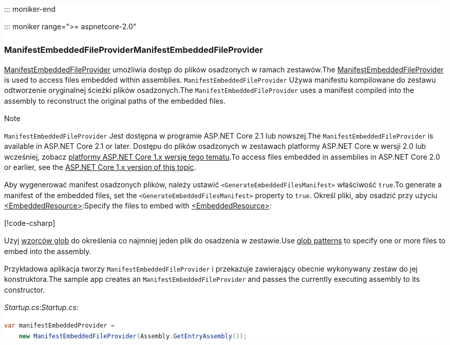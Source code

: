::: moniker-end

::: moniker range=">= aspnetcore-2.0"

### <a name="manifestembeddedfileprovider"></a><span data-ttu-id="8dbfb-170">ManifestEmbeddedFileProvider</span><span class="sxs-lookup"><span data-stu-id="8dbfb-170">ManifestEmbeddedFileProvider</span></span>

<span data-ttu-id="8dbfb-171">[ManifestEmbeddedFileProvider](/dotnet/api/microsoft.extensions.fileproviders.manifestembeddedfileprovider) umożliwia dostęp do plików osadzonych w ramach zestawów.</span><span class="sxs-lookup"><span data-stu-id="8dbfb-171">The [ManifestEmbeddedFileProvider](/dotnet/api/microsoft.extensions.fileproviders.manifestembeddedfileprovider) is used to access files embedded within assemblies.</span></span> <span data-ttu-id="8dbfb-172">`ManifestEmbeddedFileProvider` Używa manifestu kompilowane do zestawu odtworzenie oryginalnej ścieżki plików osadzonych.</span><span class="sxs-lookup"><span data-stu-id="8dbfb-172">The `ManifestEmbeddedFileProvider` uses a manifest compiled into the assembly to reconstruct the original paths of the embedded files.</span></span>

> [!NOTE]
> <span data-ttu-id="8dbfb-173">`ManifestEmbeddedFileProvider` Jest dostępna w programie ASP.NET Core 2.1 lub nowszej.</span><span class="sxs-lookup"><span data-stu-id="8dbfb-173">The `ManifestEmbeddedFileProvider` is available in ASP.NET Core 2.1 or later.</span></span> <span data-ttu-id="8dbfb-174">Dostępu do plików osadzonych w zestawach platformy ASP.NET Core w wersji 2.0 lub wcześniej, zobacz [platformy ASP.NET Core 1.x wersję tego tematu](xref:fundamentals/file-providers?view=aspnetcore-1.1).</span><span class="sxs-lookup"><span data-stu-id="8dbfb-174">To access files embedded in assemblies in ASP.NET Core 2.0 or earlier, see the [ASP.NET Core 1.x version of this topic](xref:fundamentals/file-providers?view=aspnetcore-1.1).</span></span>

<span data-ttu-id="8dbfb-175">Aby wygenerować manifest osadzonych plików, należy ustawić `<GenerateEmbeddedFilesManifest>` właściwość `true`.</span><span class="sxs-lookup"><span data-stu-id="8dbfb-175">To generate a manifest of the embedded files, set the `<GenerateEmbeddedFilesManifest>` property to `true`.</span></span> <span data-ttu-id="8dbfb-176">Określ pliki, aby osadzić przy użyciu [ &lt;EmbeddedResource&gt;](/dotnet/core/tools/csproj#default-compilation-includes-in-net-core-projects):</span><span class="sxs-lookup"><span data-stu-id="8dbfb-176">Specify the files to embed with [&lt;EmbeddedResource&gt;](/dotnet/core/tools/csproj#default-compilation-includes-in-net-core-projects):</span></span>

[!code-csharp[](file-providers/samples/2.x/FileProviderSample/FileProviderSample.csproj?highlight=5,13)]

<span data-ttu-id="8dbfb-177">Użyj [wzorców glob](#glob-patterns) do określenia co najmniej jeden plik do osadzenia w zestawie.</span><span class="sxs-lookup"><span data-stu-id="8dbfb-177">Use [glob patterns](#glob-patterns) to specify one or more files to embed into the assembly.</span></span>

<span data-ttu-id="8dbfb-178">Przykładowa aplikacja tworzy `ManifestEmbeddedFileProvider` i przekazuje zawierający obecnie wykonywany zestaw do jej konstruktora.</span><span class="sxs-lookup"><span data-stu-id="8dbfb-178">The sample app creates an `ManifestEmbeddedFileProvider` and passes the currently executing assembly to its constructor.</span></span>

<span data-ttu-id="8dbfb-179">*Startup.cs*:</span><span class="sxs-lookup"><span data-stu-id="8dbfb-179">*Startup.cs*:</span></span>

```csharp
var manifestEmbeddedProvider = 
    new ManifestEmbeddedFileProvider(Assembly.GetEntryAssembly());
```
